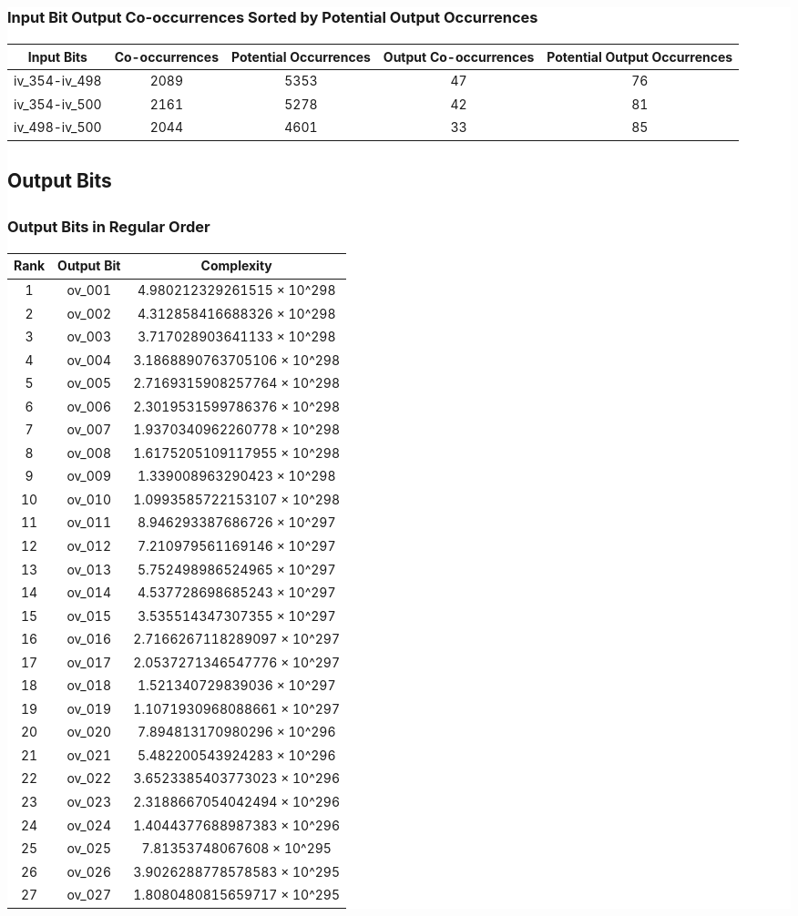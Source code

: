 ### Input Bit Output Co-occurrences Sorted by Potential Output Occurrences

| Input Bits | Co-occurrences | Potential Occurrences | Output Co-occurrences | Potential Output Occurrences |
|:----------:|:--------------:|:---------------------:|:---------------------:|:----------------------------:|
| iv_354-iv_498 | 2089 | 5353 | 47 | 76 |
| iv_354-iv_500 | 2161 | 5278 | 42 | 81 |
| iv_498-iv_500 | 2044 | 4601 | 33 | 85 |

## Output Bits

### Output Bits in Regular Order

| Rank | Output Bit | Complexity |
|:----:|:----------:|:----------:|
| 1 | ov_001 | 4.980212329261515 × 10^298 |
| 2 | ov_002 | 4.312858416688326 × 10^298 |
| 3 | ov_003 | 3.717028903641133 × 10^298 |
| 4 | ov_004 | 3.1868890763705106 × 10^298 |
| 5 | ov_005 | 2.7169315908257764 × 10^298 |
| 6 | ov_006 | 2.3019531599786376 × 10^298 |
| 7 | ov_007 | 1.9370340962260778 × 10^298 |
| 8 | ov_008 | 1.6175205109117955 × 10^298 |
| 9 | ov_009 | 1.339008963290423 × 10^298 |
| 10 | ov_010 | 1.0993585722153107 × 10^298 |
| 11 | ov_011 | 8.946293387686726 × 10^297 |
| 12 | ov_012 | 7.210979561169146 × 10^297 |
| 13 | ov_013 | 5.752498986524965 × 10^297 |
| 14 | ov_014 | 4.537728698685243 × 10^297 |
| 15 | ov_015 | 3.535514347307355 × 10^297 |
| 16 | ov_016 | 2.7166267118289097 × 10^297 |
| 17 | ov_017 | 2.0537271346547776 × 10^297 |
| 18 | ov_018 | 1.521340729839036 × 10^297 |
| 19 | ov_019 | 1.1071930968088661 × 10^297 |
| 20 | ov_020 | 7.894813170980296 × 10^296 |
| 21 | ov_021 | 5.482200543924283 × 10^296 |
| 22 | ov_022 | 3.6523385403773023 × 10^296 |
| 23 | ov_023 | 2.3188667054042494 × 10^296 |
| 24 | ov_024 | 1.4044377688987383 × 10^296 |
| 25 | ov_025 | 7.81353748067608 × 10^295 |
| 26 | ov_026 | 3.9026288778578583 × 10^295 |
| 27 | ov_027 | 1.8080480815659717 × 10^295 |
